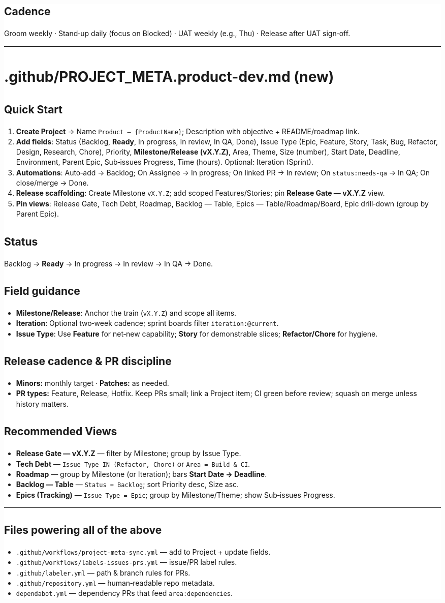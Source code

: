 ## Cadence
Groom weekly · Stand‑up daily (focus on Blocked) · UAT weekly (e.g., Thu) · Release after UAT sign‑off.

---

# .github/PROJECT_META.product-dev.md (new)

## Quick Start
1) **Create Project** → Name `Product – {ProductName}`; Description with objective + README/roadmap link.
2) **Add fields**: Status (Backlog, **Ready**, In progress, In review, In QA, Done), Issue Type (Epic, Feature, Story, Task, Bug, Refactor, Design, Research, Chore), Priority, **Milestone/Release (vX.Y.Z)**, Area, Theme, Size (number), Start Date, Deadline, Environment, Parent Epic, Sub‑issues Progress, Time (hours). Optional: Iteration (Sprint).
3) **Automations**: Auto‑add → Backlog; On Assignee → In progress; On linked PR → In review; On `status:needs-qa` → In QA; On close/merge → Done.
4) **Release scaffolding**: Create Milestone `vX.Y.Z`; add scoped Features/Stories; pin **Release Gate — vX.Y.Z** view.
5) **Pin views**: Release Gate, Tech Debt, Roadmap, Backlog — Table, Epics — Table/Roadmap/Board, Epic drill‑down (group by Parent Epic).

## Status
Backlog → **Ready** → In progress → In review → In QA → Done.

## Field guidance
- **Milestone/Release**: Anchor the train (`vX.Y.Z`) and scope all items.
- **Iteration**: Optional two‑week cadence; sprint boards filter `iteration:@current`.
- **Issue Type**: Use **Feature** for net‑new capability; **Story** for demonstrable slices; **Refactor/Chore** for hygiene.

## Release cadence & PR discipline
- **Minors:** monthly target · **Patches:** as needed.
- **PR types:** Feature, Release, Hotfix. Keep PRs small; link a Project item; CI green before review; squash on merge unless history matters.

## Recommended Views
- **Release Gate — vX.Y.Z** — filter by Milestone; group by Issue Type.
- **Tech Debt** — `Issue Type IN (Refactor, Chore)` or `Area = Build & CI`.
- **Roadmap** — group by Milestone (or Iteration); bars **Start Date → Deadline**.
- **Backlog — Table** — `Status = Backlog`; sort Priority desc, Size asc.
- **Epics (Tracking)** — `Issue Type = Epic`; group by Milestone/Theme; show Sub‑issues Progress.

---

## Files powering all of the above
- `.github/workflows/project-meta-sync.yml` — add to Project + update fields.
- `.github/workflows/labels-issues-prs.yml` — issue/PR label rules.
- `.github/labeler.yml` — path & branch rules for PRs.
- `.github/repository.yml` — human‑readable repo metadata.
- `dependabot.yml` — dependency PRs that feed `area:dependencies`.

